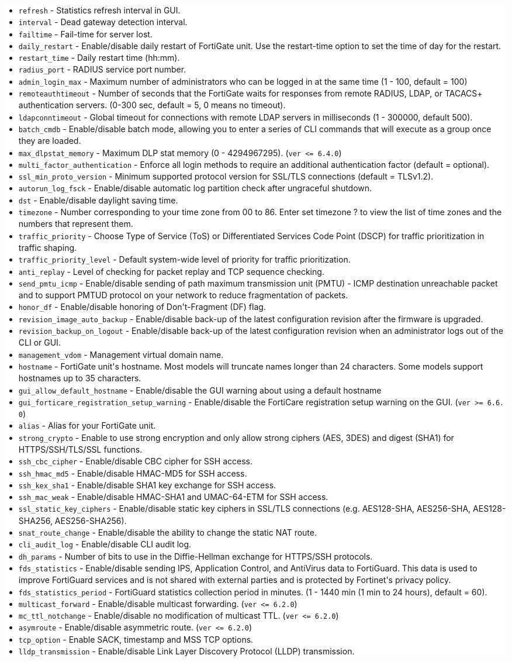 * `refresh` - Statistics refresh interval in GUI.
* `interval` - Dead gateway detection interval.
* `failtime` - Fail-time for server lost.
* `daily_restart` - Enable/disable daily restart of FortiGate unit. Use the restart-time option to set the time of day for the restart.
* `restart_time` - Daily restart time (hh:mm).
* `radius_port` - RADIUS service port number.
* `admin_login_max` - Maximum number of administrators who can be logged in at the same time (1 - 100, default = 100)
* `remoteauthtimeout` - Number of seconds that the FortiGate waits for responses from remote RADIUS, LDAP, or TACACS+ authentication servers. (0-300 sec, default = 5, 0 means no timeout).
* `ldapconntimeout` - Global timeout for connections with remote LDAP servers in milliseconds (1 - 300000, default 500).
* `batch_cmdb` - Enable/disable batch mode, allowing you to enter a series of CLI commands that will execute as a group once they are loaded.
* `max_dlpstat_memory` - Maximum DLP stat memory (0 - 4294967295). (`ver <= 6.4.0`)
* `multi_factor_authentication` - Enforce all login methods to require an additional authentication factor (default = optional).
* `ssl_min_proto_version` - Minimum supported protocol version for SSL/TLS connections (default = TLSv1.2).
* `autorun_log_fsck` - Enable/disable automatic log partition check after ungraceful shutdown.
* `dst` - Enable/disable daylight saving time.
* `timezone` - Number corresponding to your time zone from 00 to 86. Enter set timezone ? to view the list of time zones and the numbers that represent them.
* `traffic_priority` - Choose Type of Service (ToS) or Differentiated Services Code Point (DSCP) for traffic prioritization in traffic shaping.
* `traffic_priority_level` - Default system-wide level of priority for traffic prioritization.
* `anti_replay` - Level of checking for packet replay and TCP sequence checking.
* `send_pmtu_icmp` - Enable/disable sending of path maximum transmission unit (PMTU) - ICMP destination unreachable packet and to support PMTUD protocol on your network to reduce fragmentation of packets.
* `honor_df` - Enable/disable honoring of Don't-Fragment (DF) flag.
* `revision_image_auto_backup` - Enable/disable back-up of the latest configuration revision after the firmware is upgraded.
* `revision_backup_on_logout` - Enable/disable back-up of the latest configuration revision when an administrator logs out of the CLI or GUI.
* `management_vdom` - Management virtual domain name.
* `hostname` - FortiGate unit's hostname. Most models will truncate names longer than 24 characters. Some models support hostnames up to 35 characters.
* `gui_allow_default_hostname` - Enable/disable the GUI warning about using a default hostname
* `gui_forticare_registration_setup_warning` - Enable/disable the FortiCare registration setup warning on the GUI. (`ver >= 6.6.0`)
* `alias` - Alias for your FortiGate unit.
* `strong_crypto` - Enable to use strong encryption and only allow strong ciphers (AES, 3DES) and digest (SHA1) for HTTPS/SSH/TLS/SSL functions.
* `ssh_cbc_cipher` - Enable/disable CBC cipher for SSH access.
* `ssh_hmac_md5` - Enable/disable HMAC-MD5 for SSH access.
* `ssh_kex_sha1` - Enable/disable SHA1 key exchange for SSH access.
* `ssh_mac_weak` - Enable/disable HMAC-SHA1 and UMAC-64-ETM for SSH access.
* `ssl_static_key_ciphers` - Enable/disable static key ciphers in SSL/TLS connections (e.g. AES128-SHA, AES256-SHA, AES128-SHA256, AES256-SHA256).
* `snat_route_change` - Enable/disable the ability to change the static NAT route.
* `cli_audit_log` - Enable/disable CLI audit log.
* `dh_params` - Number of bits to use in the Diffie-Hellman exchange for HTTPS/SSH protocols.
* `fds_statistics` - Enable/disable sending IPS, Application Control, and AntiVirus data to FortiGuard. This data is used to improve FortiGuard services and is not shared with external parties and is protected by Fortinet's privacy policy.
* `fds_statistics_period` - FortiGuard statistics collection period in minutes. (1 - 1440 min (1 min to 24 hours), default = 60).
* `multicast_forward` - Enable/disable multicast forwarding. (`ver <= 6.2.0`)
* `mc_ttl_notchange` - Enable/disable no modification of multicast TTL. (`ver <= 6.2.0`)
* `asymroute` - Enable/disable asymmetric route. (`ver <= 6.2.0`)
* `tcp_option` - Enable SACK, timestamp and MSS TCP options.
* `lldp_transmission` - Enable/disable Link Layer Discovery Protocol (LLDP) transmission.